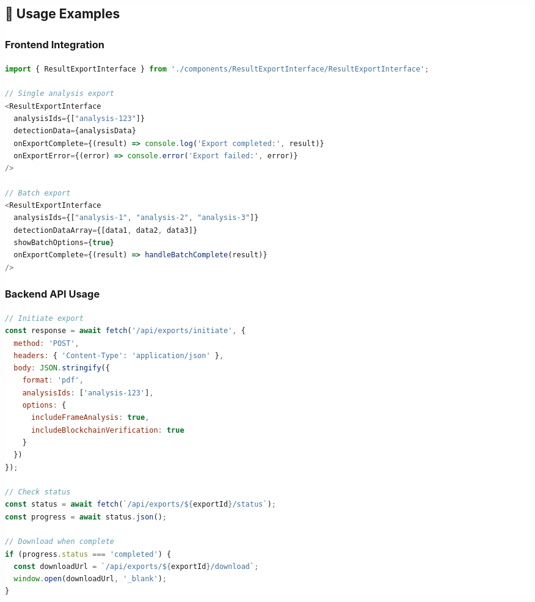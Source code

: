 
## 🚀 **Usage Examples**

### **Frontend Integration**
```javascript
import { ResultExportInterface } from './components/ResultExportInterface/ResultExportInterface';

// Single analysis export
<ResultExportInterface
  analysisIds={["analysis-123"]}
  detectionData={analysisData}
  onExportComplete={(result) => console.log('Export completed:', result)}
  onExportError={(error) => console.error('Export failed:', error)}
/>

// Batch export
<ResultExportInterface
  analysisIds={["analysis-1", "analysis-2", "analysis-3"]}
  detectionDataArray={[data1, data2, data3]}
  showBatchOptions={true}
  onExportComplete={(result) => handleBatchComplete(result)}
/>
```

### **Backend API Usage**
```javascript
// Initiate export
const response = await fetch('/api/exports/initiate', {
  method: 'POST',
  headers: { 'Content-Type': 'application/json' },
  body: JSON.stringify({
    format: 'pdf',
    analysisIds: ['analysis-123'],
    options: {
      includeFrameAnalysis: true,
      includeBlockchainVerification: true
    }
  })
});

// Check status
const status = await fetch(`/api/exports/${exportId}/status`);
const progress = await status.json();

// Download when complete
if (progress.status === 'completed') {
  const downloadUrl = `/api/exports/${exportId}/download`;
  window.open(downloadUrl, '_blank');
}
```
